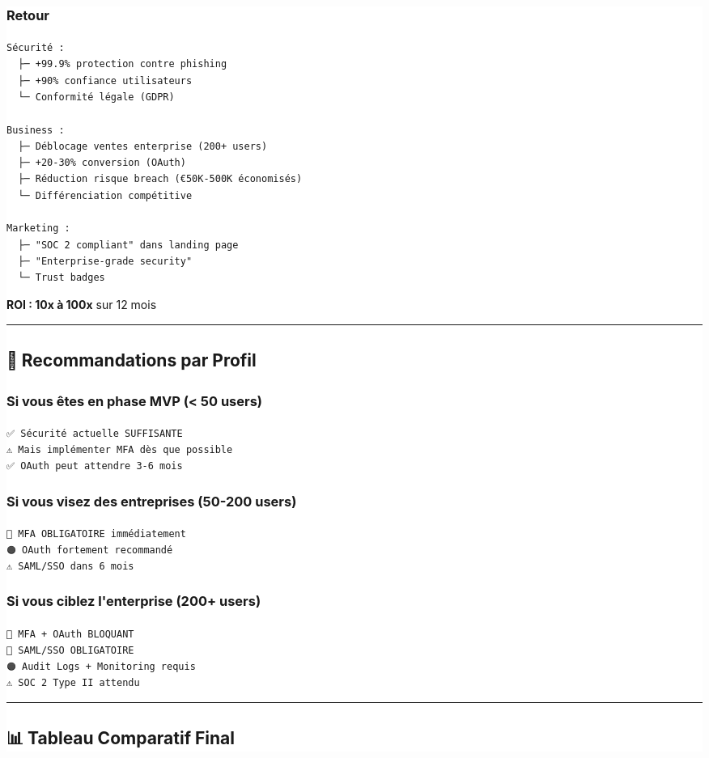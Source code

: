 ### **Retour**
```
Sécurité :
  ├─ +99.9% protection contre phishing
  ├─ +90% confiance utilisateurs
  └─ Conformité légale (GDPR)

Business :
  ├─ Déblocage ventes enterprise (200+ users)
  ├─ +20-30% conversion (OAuth)
  ├─ Réduction risque breach (€50K-500K économisés)
  └─ Différenciation compétitive

Marketing :
  ├─ "SOC 2 compliant" dans landing page
  ├─ "Enterprise-grade security"
  └─ Trust badges
```

**ROI : 10x à 100x** sur 12 mois

---

## 🎯 Recommandations par Profil

### **Si vous êtes en phase MVP (< 50 users)**
```
✅ Sécurité actuelle SUFFISANTE
⚠️ Mais implémenter MFA dès que possible
✅ OAuth peut attendre 3-6 mois
```

### **Si vous visez des entreprises (50-200 users)**
```
🚨 MFA OBLIGATOIRE immédiatement
🟠 OAuth fortement recommandé
⚠️ SAML/SSO dans 6 mois
```

### **Si vous ciblez l'enterprise (200+ users)**
```
🚨 MFA + OAuth BLOQUANT
🚨 SAML/SSO OBLIGATOIRE
🟠 Audit Logs + Monitoring requis
⚠️ SOC 2 Type II attendu
```

---

## 📊 Tableau Comparatif Final
